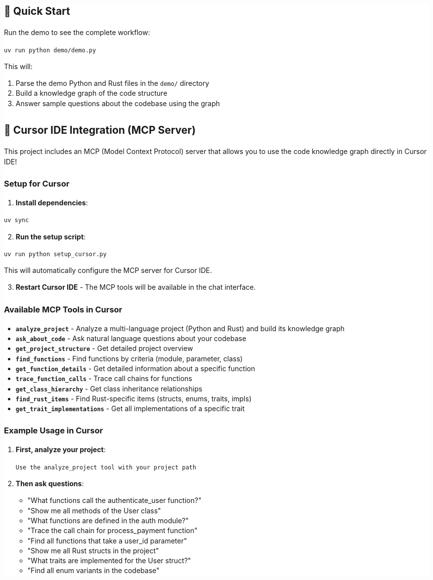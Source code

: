 ## 🚀 Quick Start

Run the demo to see the complete workflow:

```bash
uv run python demo/demo.py
```

This will:
1. Parse the demo Python and Rust files in the `demo/` directory
2. Build a knowledge graph of the code structure
3. Answer sample questions about the codebase using the graph

## 🔌 Cursor IDE Integration (MCP Server)

This project includes an MCP (Model Context Protocol) server that allows you to use the code knowledge graph directly in Cursor IDE!

### Setup for Cursor

1. **Install dependencies**:
```bash
uv sync
```

2. **Run the setup script**:
```bash
uv run python setup_cursor.py
```

This will automatically configure the MCP server for Cursor IDE.

3. **Restart Cursor IDE** - The MCP tools will be available in the chat interface.

### Available MCP Tools in Cursor

- **`analyze_project`** - Analyze a multi-language project (Python and Rust) and build its knowledge graph
- **`ask_about_code`** - Ask natural language questions about your codebase
- **`get_project_structure`** - Get detailed project overview
- **`find_functions`** - Find functions by criteria (module, parameter, class)
- **`get_function_details`** - Get detailed information about a specific function
- **`trace_function_calls`** - Trace call chains for functions
- **`get_class_hierarchy`** - Get class inheritance relationships
- **`find_rust_items`** - Find Rust-specific items (structs, enums, traits, impls)
- **`get_trait_implementations`** - Get all implementations of a specific trait

### Example Usage in Cursor

1. **First, analyze your project**:
   ```
   Use the analyze_project tool with your project path
   ```

2. **Then ask questions**:
   - "What functions call the authenticate_user function?"
   - "Show me all methods of the User class"
   - "What functions are defined in the auth module?"
   - "Trace the call chain for process_payment function"
   - "Find all functions that take a user_id parameter"
   - "Show me all Rust structs in the project"
   - "What traits are implemented for the User struct?"
   - "Find all enum variants in the codebase"
